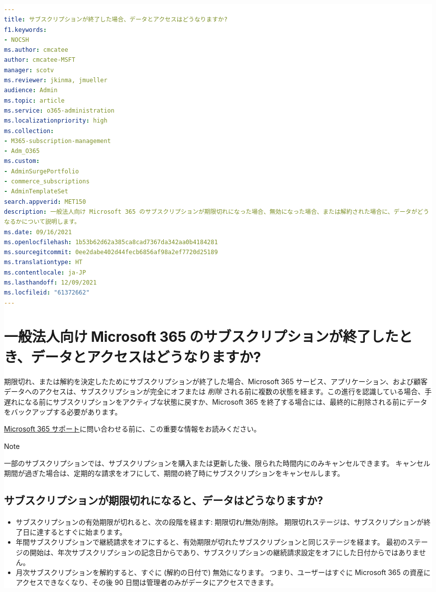 ```yaml
---
title: サブスクリプションが終了した場合、データとアクセスはどうなりますか?
f1.keywords:
- NOCSH
ms.author: cmcatee
author: cmcatee-MSFT
manager: scotv
ms.reviewer: jkinma, jmueller
audience: Admin
ms.topic: article
ms.service: o365-administration
ms.localizationpriority: high
ms.collection:
- M365-subscription-management
- Adm_O365
ms.custom:
- AdminSurgePortfolio
- commerce_subscriptions
- AdminTemplateSet
search.appverid: MET150
description: 一般法人向け Microsoft 365 のサブスクリプションが期限切れになった場合、無効になった場合、または解約された場合に、データがどうなるかについて説明します。
ms.date: 09/16/2021
ms.openlocfilehash: 1b53b62d62a385ca8cad7367da342aa0b4184281
ms.sourcegitcommit: 0ee2dabe402d44fecb6856af98a2ef7720d25189
ms.translationtype: HT
ms.contentlocale: ja-JP
ms.lasthandoff: 12/09/2021
ms.locfileid: "61372662"
---
```

# <a name="what-happens-to-my-data-and-access-when-my-microsoft-365-for-business-subscription-ends"></a>一般法人向け Microsoft 365 のサブスクリプションが終了したとき、データとアクセスはどうなりますか?

期限切れ、または解約を決定したためにサブスクリプションが終了した場合、Microsoft 365 サービス、アプリケーション、および顧客データへのアクセスは、サブスクリプションが完全にオフまたは *削除* される前に複数の状態を経ます。この進行を認識している場合、手遅れになる前にサブスクリプションをアクティブな状態に戻すか、Microsoft 365 を終了する場合には、最終的に削除される前にデータをバックアップする必要があります。

[Microsoft 365 サポート](../../admin/get-help-support.md)に問い合わせる前に、この重要な情報をお読みください。

> [!NOTE]
> 一部のサブスクリプションでは、サブスクリプションを購入または更新した後、限られた時間内にのみキャンセルできます。 キャンセル期間が過ぎた場合は、定期的な請求をオフにして、期間の終了時にサブスクリプションをキャンセルします。
  
## <a name="what-happens-to-data-when-a-subscription-expires"></a>サブスクリプションが期限切れになると、データはどうなりますか?

- サブスクリプションの有効期限が切れると、次の段階を経ます: 期限切れ/無効/削除。 期限切れステージは、サブスクリプションが終了日に達するとすぐに始まります。
- 年間サブスクリプションで継続請求をオフにすると、有効期限が切れたサブスクリプションと同じステージを経ます。 最初のステージの開始は、年次サブスクリプションの記念日からであり、サブスクリプションの継続請求設定をオフにした日付からではありません。
- 月次サブスクリプションを解約すると、すぐに (解約の日付で) 無効になります。 つまり、ユーザーはすぐに Microsoft 365 の資産にアクセスできなくなり、その後 90 日間は管理者のみがデータにアクセスできます。
